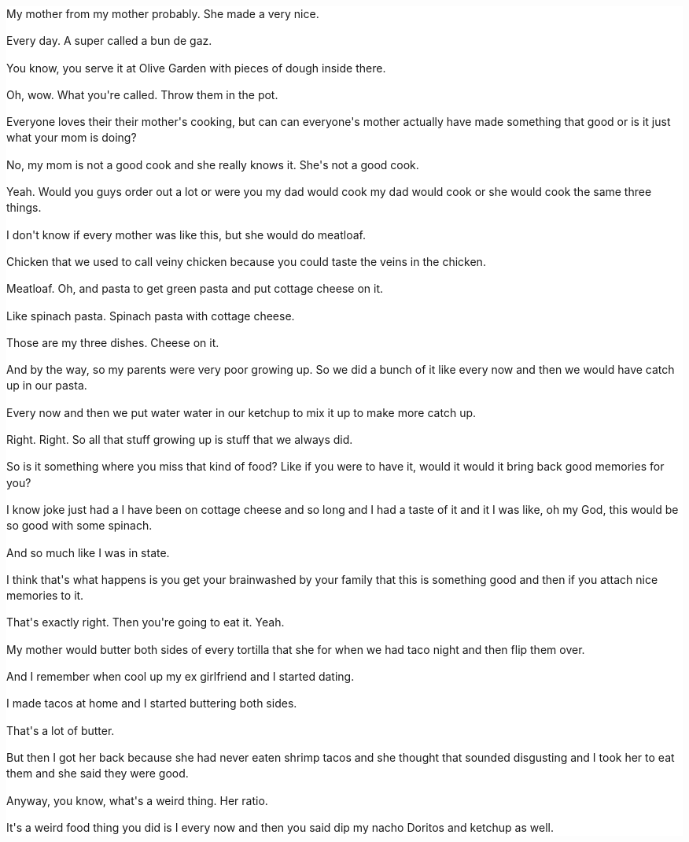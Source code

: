 My mother from my mother probably. She made a very nice.

Every day. A super called a bun de gaz.

You know, you serve it at Olive Garden with pieces of dough inside there.

Oh, wow. What you're called. Throw them in the pot.

Everyone loves their their mother's cooking, but can can everyone's mother actually have made something that good or is it just what your mom is doing?

No, my mom is not a good cook and she really knows it. She's not a good cook.

Yeah. Would you guys order out a lot or were you my dad would cook my dad would cook or she would cook the same three things.

I don't know if every mother was like this, but she would do meatloaf.

Chicken that we used to call veiny chicken because you could taste the veins in the chicken.

Meatloaf. Oh, and pasta to get green pasta and put cottage cheese on it.

Like spinach pasta. Spinach pasta with cottage cheese.

Those are my three dishes. Cheese on it.

And by the way, so my parents were very poor growing up. So we did a bunch of it like every now and then we would have catch up in our pasta.

Every now and then we put water water in our ketchup to mix it up to make more catch up.

Right. Right. So all that stuff growing up is stuff that we always did.

So is it something where you miss that kind of food? Like if you were to have it, would it would it bring back good memories for you?

I know joke just had a I have been on cottage cheese and so long and I had a taste of it and it I was like, oh my God, this would be so good with some spinach.

And so much like I was in state.

I think that's what happens is you get your brainwashed by your family that this is something good and then if you attach nice memories to it.

That's exactly right. Then you're going to eat it. Yeah.

My mother would butter both sides of every tortilla that she for when we had taco night and then flip them over.

And I remember when cool up my ex girlfriend and I started dating.

I made tacos at home and I started buttering both sides.

That's a lot of butter.

But then I got her back because she had never eaten shrimp tacos and she thought that sounded disgusting and I took her to eat them and she said they were good.

Anyway, you know, what's a weird thing. Her ratio.

It's a weird food thing you did is I every now and then you said dip my nacho Doritos and ketchup as well.
